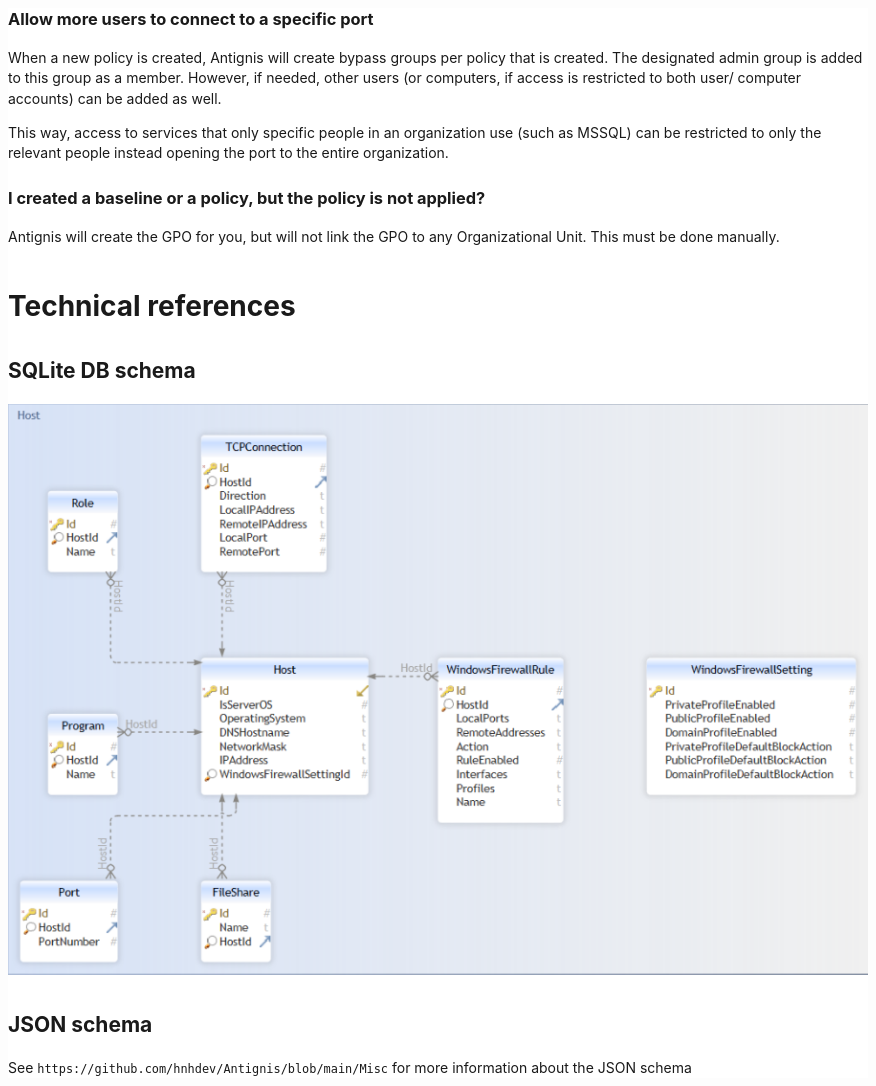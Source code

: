 ### Allow more users to connect to a specific port
When a new policy is created, Antignis will create bypass groups per policy that is created. The designated admin group is added to this group as a member. However, if needed, other users (or computers, if access is restricted to both user/ computer accounts) can be added as well.

This way, access to services that only specific people in an organization use (such as MSSQL) can be restricted to only the relevant people instead opening the port to the entire organization.

### I created a baseline or a policy, but the policy is not applied?
Antignis will create the GPO for you, but will not link the GPO to any Organizational Unit. This must be done manually.

# Technical references

## SQLite DB schema
![alt](../Misc/DBSchema.png)

## JSON schema
See `https://github.com/hnhdev/Antignis/blob/main/Misc` for more information about the JSON schema
